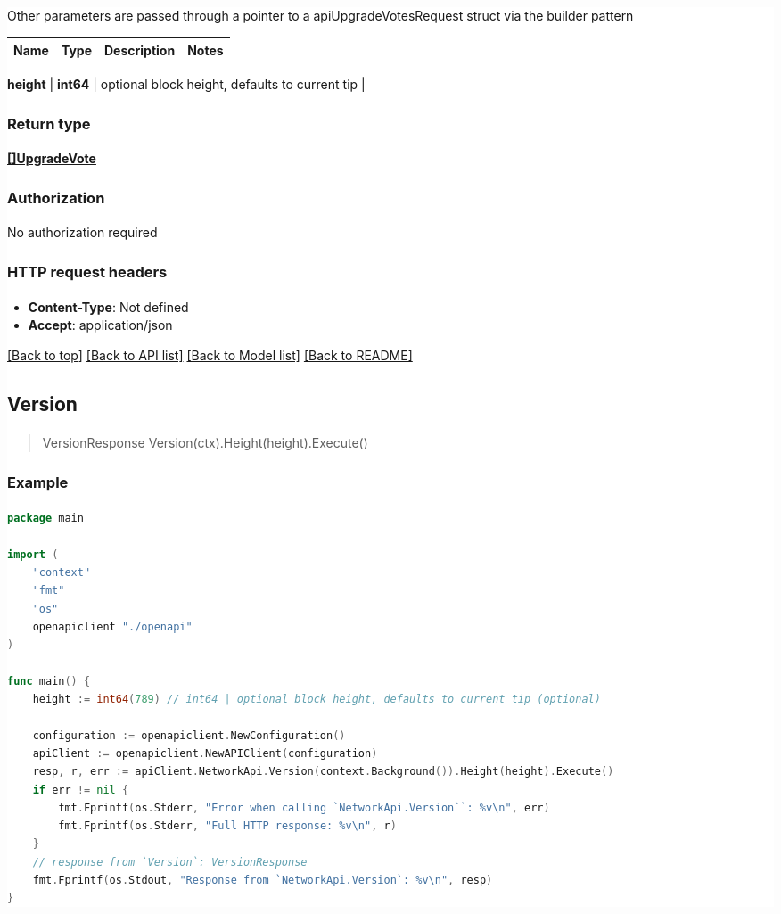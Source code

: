 Other parameters are passed through a pointer to a apiUpgradeVotesRequest struct via the builder pattern


Name | Type | Description  | Notes
------------- | ------------- | ------------- | -------------

 **height** | **int64** | optional block height, defaults to current tip | 

### Return type

[**[]UpgradeVote**](UpgradeVote.md)

### Authorization

No authorization required

### HTTP request headers

- **Content-Type**: Not defined
- **Accept**: application/json

[[Back to top]](#) [[Back to API list]](../README.md#documentation-for-api-endpoints)
[[Back to Model list]](../README.md#documentation-for-models)
[[Back to README]](../README.md)


## Version

> VersionResponse Version(ctx).Height(height).Execute()





### Example

```go
package main

import (
    "context"
    "fmt"
    "os"
    openapiclient "./openapi"
)

func main() {
    height := int64(789) // int64 | optional block height, defaults to current tip (optional)

    configuration := openapiclient.NewConfiguration()
    apiClient := openapiclient.NewAPIClient(configuration)
    resp, r, err := apiClient.NetworkApi.Version(context.Background()).Height(height).Execute()
    if err != nil {
        fmt.Fprintf(os.Stderr, "Error when calling `NetworkApi.Version``: %v\n", err)
        fmt.Fprintf(os.Stderr, "Full HTTP response: %v\n", r)
    }
    // response from `Version`: VersionResponse
    fmt.Fprintf(os.Stdout, "Response from `NetworkApi.Version`: %v\n", resp)
}
```
